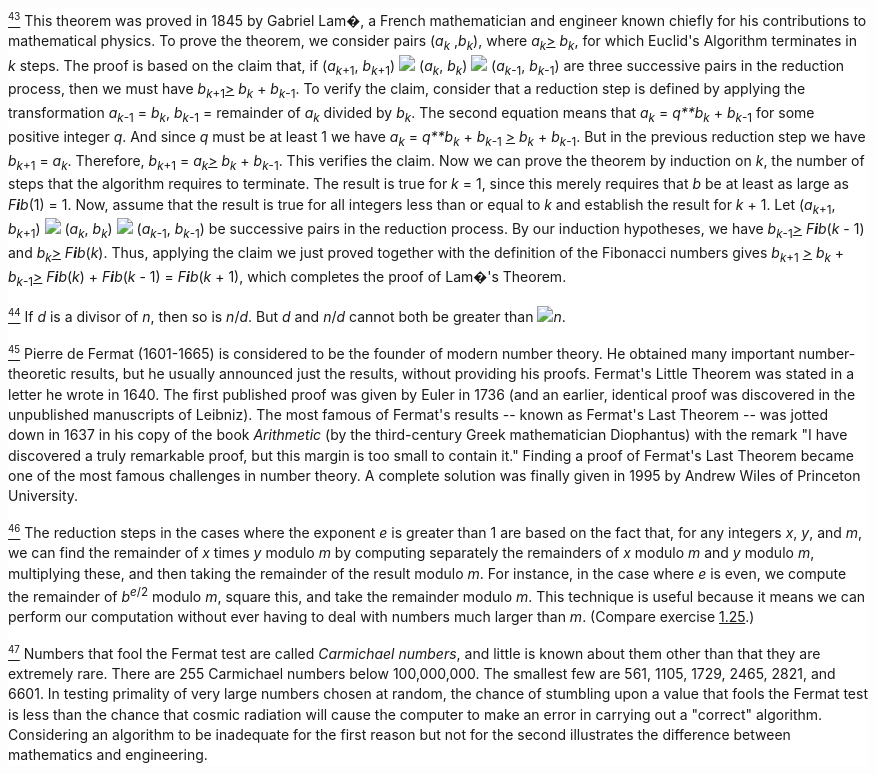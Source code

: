   
<a name="footnote_Temp_72" href="#call_footnote_Temp_72" id="footnote_Temp_72"><sup><small>43</small></sup></a> This theorem was proved in 1845 by Gabriel Lam�, a <a name="index_term_0850"></a>French mathematician and engineer known chiefly for his contributions to mathematical physics. To prove the theorem, we consider pairs (*a*<sub>*k*</sub> ,*b*<sub>*k*</sub>), where *a*<sub>*k*</sub><u>&gt;</u> *b*<sub>*k*</sub>, for which Euclid's Algorithm terminates in *k* steps. The proof is based on the claim that, if (*a*<sub>*k*+1</sub>, *b*<sub>*k*+1</sub>) <img src="img/book_15.gif" border="0"> (*a*<sub>*k*</sub>, *b*<sub>*k*</sub>) <img src="img/book_15.gif" border="0"> (*a*<sub>*k*-1</sub>, *b*<sub>*k*-1</sub>) are three successive pairs in the reduction process, then we must have *b*<sub>*k*+1</sub><u>&gt;</u> *b*<sub>*k*</sub> + *b*<sub>*k*-1</sub>. To verify the claim, consider that a reduction step is defined by applying the transformation *a*<sub>*k*-1</sub> = *b*<sub>*k*</sub>, *b*<sub>*k*-1</sub> = remainder of *a*<sub>*k*</sub> divided by *b*<sub>*k*</sub>. The second equation means that *a*<sub>*k*</sub> = *q**b*<sub>*k*</sub> + *b*<sub>*k*-1</sub> for some positive integer *q*. And since *q* must be at least 1 we have *a*<sub>*k*</sub> = *q**b*<sub>*k*</sub> + *b*<sub>*k*-1</sub> <u>&gt;</u> *b*<sub>*k*</sub> + *b*<sub>*k*-1</sub>. But in the previous reduction step we have *b*<sub>*k*+1</sub> = *a*<sub>*k*</sub>. Therefore, *b*<sub>*k*+1</sub> = *a*<sub>*k*</sub><u>&gt;</u> *b*<sub>*k*</sub> + *b*<sub>*k*-1</sub>. This verifies the claim. Now we can prove the theorem by induction on *k*, the number of steps that the algorithm requires to terminate. The result is true for *k* = 1, since this merely requires that *b* be at least as large as *F**i**b*(1) = 1. Now, assume that the result is true for all integers less than or equal to *k* and establish the result for *k* + 1. Let (*a*<sub>*k*+1</sub>, *b*<sub>*k*+1</sub>) <img src="img/book_15.gif" border="0"> (*a*<sub>*k*</sub>, *b*<sub>*k*</sub>) <img src="img/book_15.gif" border="0"> (*a*<sub>*k*-1</sub>, *b*<sub>*k*-1</sub>) be successive pairs in the reduction process. By our induction hypotheses, we have *b*<sub>*k*-1</sub><u>&gt;</u> *F**i**b*(*k* - 1) and *b*<sub>*k*</sub><u>&gt;</u> *F**i**b*(*k*). Thus, applying the claim we just proved together with the definition of the Fibonacci numbers gives *b*<sub>*k*+1</sub> <u>&gt;</u> *b*<sub>*k*</sub> + *b*<sub>*k*-1</sub><u>&gt;</u> *F**i**b*(*k*) + *F**i**b*(*k* - 1) = *F**i**b*(*k* + 1), which completes the proof of Lam�'s Theorem.

  
<a name="footnote_Temp_75" href="#call_footnote_Temp_75" id="footnote_Temp_75"><sup><small>44</small></sup></a> If *d* is a divisor of *n*, then so is *n*/*d*. But *d* and *n*/*d* cannot both be greater than <img src="img/book_13.gif" border="0">*n*.

  
<a name="footnote_Temp_77" href="#call_footnote_Temp_77" id="footnote_Temp_77"><sup><small>45</small></sup></a> Pierre de Fermat (1601-1665) is considered to be the founder of <a name="index_term_0872"></a><a name="index_term_0874"></a>modern number theory. He obtained many important number-theoretic results, but he usually announced just the results, without providing his proofs. <a name="index_term_0876"></a>Fermat's Little Theorem was stated in a letter he wrote in 1640. The first published proof was given by <a name="index_term_0878"></a>Euler in 1736 (and an <a name="index_term_0880"></a>earlier, identical proof was discovered in the unpublished manuscripts of Leibniz). The most famous of Fermat's results -- known as Fermat's Last Theorem -- was jotted down in 1637 in his copy of the book *Arithmetic* (by the third-century Greek mathematician <a name="index_term_0882"></a>Diophantus) with the remark "I have discovered a truly remarkable proof, but this margin is too small to contain it." Finding a proof of Fermat's Last Theorem became one of the most famous challenges in number theory. A complete <a name="index_term_0884"></a>solution was finally given in 1995 by Andrew Wiles of Princeton University.

  
<a name="footnote_Temp_78" href="#call_footnote_Temp_78" id="footnote_Temp_78"><sup><small>46</small></sup></a> The reduction steps in the cases where the exponent *e* is greater than 1 are based on the fact that, for any integers *x*, *y*, and *m*, we can find the remainder of *x* times *y* modulo *m* by computing separately the remainders of *x* modulo *m* and *y* modulo *m*, multiplying these, and then taking the remainder of the result modulo *m*. For instance, in the case where *e* is even, we compute the remainder of *b*<sup>*e*/2</sup> modulo *m*, square this, and take the remainder modulo *m*. This technique is useful because it means we can perform our computation without ever having to deal with numbers much larger than *m*. (Compare exercise&#160;<a href="#%_thm_1.25">1.25</a>.)

  
<a name="footnote_Temp_80" href="#call_footnote_Temp_80" id="footnote_Temp_80"><sup><small>47</small></sup></a> Numbers that fool the <a name="index_term_0912"></a>Fermat test are called *Carmichael numbers*, and little is known about them other than that they are extremely rare. There are 255 Carmichael numbers below 100,000,000. The smallest few are 561, 1105, 1729, 2465, 2821, and 6601. In testing primality of very large numbers chosen at random, the chance of stumbling upon a value that fools the Fermat test is less than the chance that <a name="index_term_0914"></a>cosmic radiation will cause the computer to make an error in carrying out a "correct" algorithm. Considering an algorithm to be inadequate for the first reason but not for the second illustrates the difference between <a name="index_term_0916"></a><a name="index_term_0918"></a>mathematics and engineering.

  